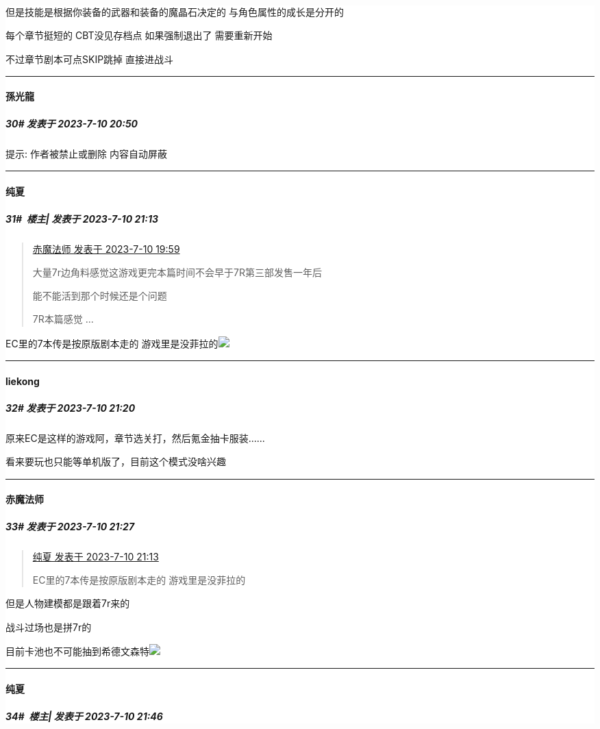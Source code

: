 但是技能是根据你装备的武器和装备的魔晶石决定的 与角色属性的成长是分开的

每个章节挺短的 CBT没见存档点 如果强制退出了 需要重新开始  

不过章节剧本可点SKIP跳掉 直接进战斗

*****

####  孫光龍  
##### 30#       发表于 2023-7-10 20:50

提示: 作者被禁止或删除 内容自动屏蔽

*****

####  纯夏  
##### 31#         楼主| 发表于 2023-7-10 21:13

<blockquote><a href="httphttps://bbs.saraba1st.com/2b/forum.php?mod=redirect&amp;goto=findpost&amp;pid=61620581&amp;ptid=2143787" target="_blank">赤魔法师 发表于 2023-7-10 19:59</a>

大量7r边角料感觉这游戏更完本篇时间不会早于7R第三部发售一年后

能不能活到那个时候还是个问题

7R本篇感觉 ...</blockquote>
EC里的7本传是按原版剧本走的 游戏里是没菲拉的<img src="https://static.saraba1st.com/image/smiley/face2017/068.png" referrerpolicy="no-referrer">

*****

####  liekong  
##### 32#       发表于 2023-7-10 21:20

原来EC是这样的游戏阿，章节选关打，然后氪金抽卡服装......

看来要玩也只能等单机版了，目前这个模式没啥兴趣

*****

####  赤魔法师  
##### 33#       发表于 2023-7-10 21:27

<blockquote><a href="httphttps://bbs.saraba1st.com/2b/forum.php?mod=redirect&amp;goto=findpost&amp;pid=61621311&amp;ptid=2143787" target="_blank">纯夏 发表于 2023-7-10 21:13</a>

EC里的7本传是按原版剧本走的 游戏里是没菲拉的</blockquote>
但是人物建模都是跟着7r来的

战斗过场也是拼7r的

目前卡池也不可能抽到希德文森特<img src="https://static.saraba1st.com/image/smiley/face2017/068.png" referrerpolicy="no-referrer">

*****

####  纯夏  
##### 34#         楼主| 发表于 2023-7-10 21:46
